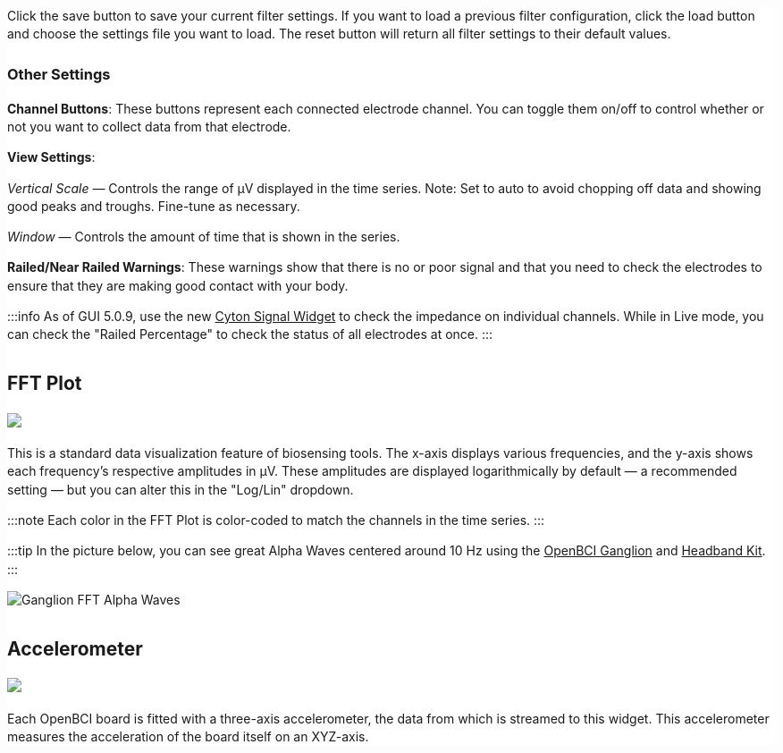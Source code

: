 Click the save button to save your current filter settings. If you want to load a previous filter configuration, click the load button and choose the settings file you want to load. The reset button will return all filter settings to their default values.

### Other Settings

**Channel Buttons**: These buttons represent each connected electrode channel. You can toggle them on/off to control whether or not you want to collect data from that electrode.

**View Settings**:

_Vertical Scale_ — Controls the range of μV displayed in the time series.
Note: Set to auto to avoid chopping off data and showing good peaks and troughs. Fine-tune as necessary.

_Window_ — Controls the amount of time that is shown in the series.

**Railed/Near Railed Warnings**:
These warnings show that there is no or poor signal and that you need to check the electrodes to ensure that they are making good contact with your body.

:::info
As of GUI 5.0.9, use the new [Cyton Signal Widget](../OpenBCISoftware/02_GUI_Widget_Guide.md#cyton-signal-widget) to check the impedance on individual channels. While in Live mode, you can check the "Railed Percentage" to check the status of all electrodes at once.
:::

## FFT Plot

<img src="https://raw.githubusercontent.com/openbci-archive/Docs/refs/heads/master/assets/images/GUI_FTT.jpg" width="100%" />

This is a standard data visualization feature of biosensing tools. The x-axis displays various frequencies, and the y-axis shows each frequency’s respective amplitudes in μV. These amplitudes are displayed logarithmically by default — a recommended setting — but you can alter this in the "Log/Lin" dropdown.

:::note
Each color in the FFT Plot is color-coded to match the channels in the time series.
:::

:::tip
In the picture below, you can see great Alpha Waves centered around 10 Hz using the [OpenBCI Ganglion](https://shop.openbci.com/products/ganglion-board) and [Headband Kit](https://shop.openbci.com/products/openbci-eeg-headband-kit).
:::

![Ganglion FFT Alpha Waves](../../assets/SoftwareImages/OpenBCISoftware/GUI_5.1.1_Ganglion_PostSignalCheck_AlphaWaves.png)

## Accelerometer

<img src="https://raw.githubusercontent.com/openbci-archive/Docs/refs/heads/master/assets/images/GUI_Accel.jpg" width="100%" />

Each OpenBCI board is fitted with a three-axis accelerometer, the data from which is streamed to this widget. This accelerometer measures the acceleration of the board itself on an XYZ-axis.
